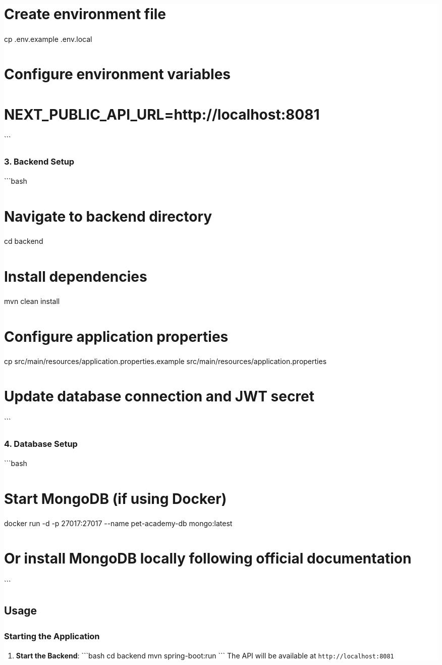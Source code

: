 # Create environment file
cp .env.example .env.local

# Configure environment variables
# NEXT_PUBLIC_API_URL=http://localhost:8081
\`\`\`

### 3. Backend Setup
\`\`\`bash
# Navigate to backend directory
cd backend

# Install dependencies
mvn clean install

# Configure application properties
cp src/main/resources/application.properties.example src/main/resources/application.properties

# Update database connection and JWT secret
\`\`\`

### 4. Database Setup
\`\`\`bash
# Start MongoDB (if using Docker)
docker run -d -p 27017:27017 --name pet-academy-db mongo:latest

# Or install MongoDB locally following official documentation
\`\`\`

## Usage

### Starting the Application

1. **Start the Backend**:
\`\`\`bash
cd backend
mvn spring-boot:run
\`\`\`
The API will be available at `http://localhost:8081`
